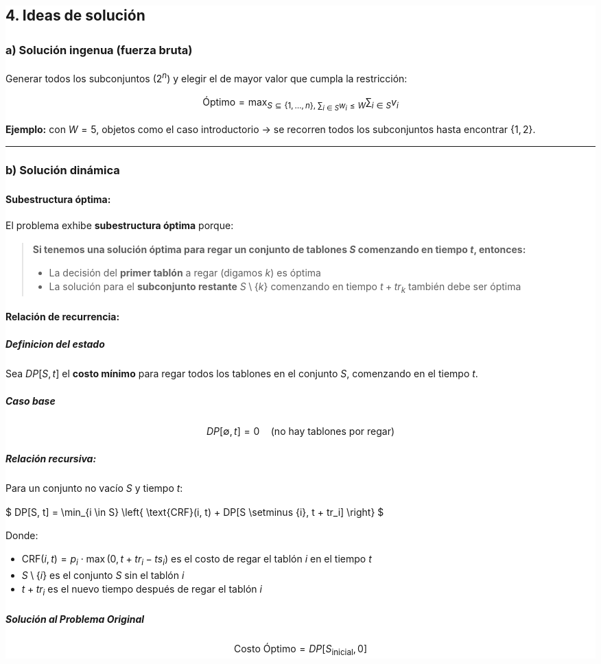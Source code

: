 
## 4. Ideas de solución

### a) Solución ingenua (fuerza bruta)

Generar todos los subconjuntos ($2^n$) y elegir el de mayor valor que cumpla la restricción:

$$
\text{Óptimo} = \max_{S \subseteq \{1,\dots,n\},\; \sum_{i \in S} w_i \leq W} \sum_{i \in S} v_i
$$

**Ejemplo:** con $W=5$, objetos como el caso introductorio → se recorren todos los subconjuntos hasta encontrar $\{1,2\}$.

---

### b) Solución dinámica

#### Subestructura óptima:
El problema exhibe **subestructura óptima** porque:

> **Si tenemos una solución óptima para regar un conjunto de tablones $S$ comenzando en tiempo $t$, entonces:**
> - La decisión del **primer tablón** a regar (digamos $k$) es óptima
> - La solución para el **subconjunto restante** $S \setminus \{k\}$ comenzando en tiempo $t + tr_k$ también debe ser óptima

#### Relación de recurrencia:

##### Definicion del estado
Sea $DP[S, t]$ el **costo mínimo** para regar todos los tablones en el conjunto $S$, comenzando en el tiempo $t$.

##### Caso base
$$
DP[\emptyset, t] = 0 \quad \text{(no hay tablones por regar)}
$$

##### Relación recursiva:
Para un conjunto no vacío $S$ y tiempo $t$:

$
DP[S, t] = \min_{i \in S} \left\{ \text{CRF}(i, t) + DP[S \setminus \{i\}, t + tr_i] \right\}
$

Donde:
- $\text{CRF}(i, t) = p_i \cdot \max(0, t + tr_i - ts_i)$ es el costo de regar el tablón $i$ en el tiempo $t$
- $S \setminus \{i\}$ es el conjunto $S$ sin el tablón $i$
- $t + tr_i$ es el nuevo tiempo después de regar el tablón $i$

##### Solución al Problema Original

$$
\text{Costo Óptimo} = DP[S_{\text{inicial}}, 0]
$$
